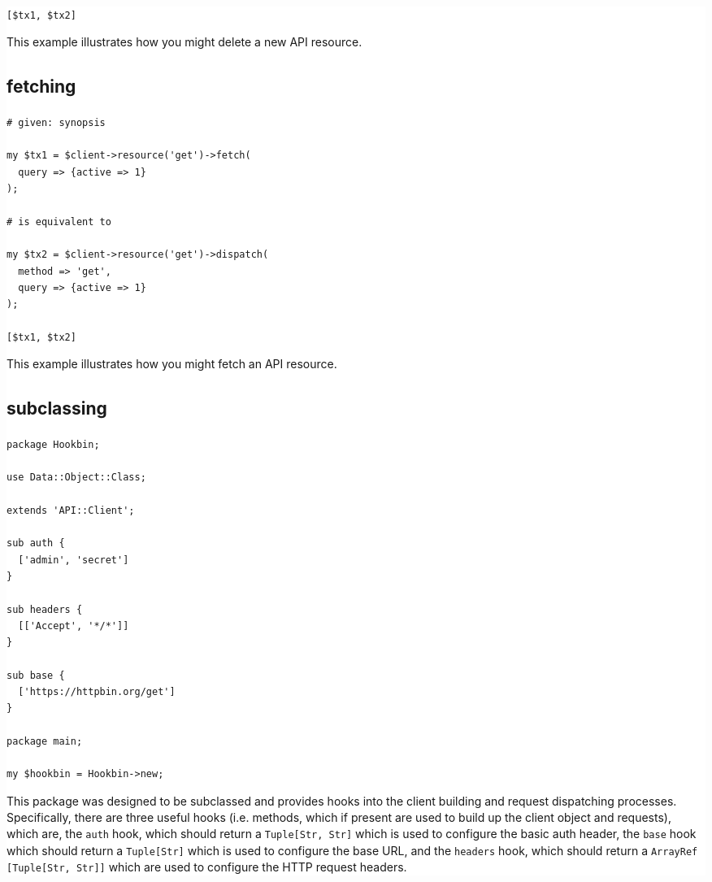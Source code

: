     [$tx1, $tx2]

This example illustrates how you might delete a new API resource.

## fetching

    # given: synopsis

    my $tx1 = $client->resource('get')->fetch(
      query => {active => 1}
    );

    # is equivalent to

    my $tx2 = $client->resource('get')->dispatch(
      method => 'get',
      query => {active => 1}
    );

    [$tx1, $tx2]

This example illustrates how you might fetch an API resource.

## subclassing

    package Hookbin;

    use Data::Object::Class;

    extends 'API::Client';

    sub auth {
      ['admin', 'secret']
    }

    sub headers {
      [['Accept', '*/*']]
    }

    sub base {
      ['https://httpbin.org/get']
    }

    package main;

    my $hookbin = Hookbin->new;

This package was designed to be subclassed and provides hooks into the client
building and request dispatching processes. Specifically, there are three
useful hooks (i.e. methods, which if present are used to build up the client
object and requests), which are, the `auth` hook, which should return a
`Tuple[Str, Str]` which is used to configure the basic auth header, the
`base` hook which should return a `Tuple[Str]` which is used to configure the
base URL, and the `headers` hook, which should return a
`ArrayRef[Tuple[Str, Str]]` which are used to configure the HTTP request
headers.
